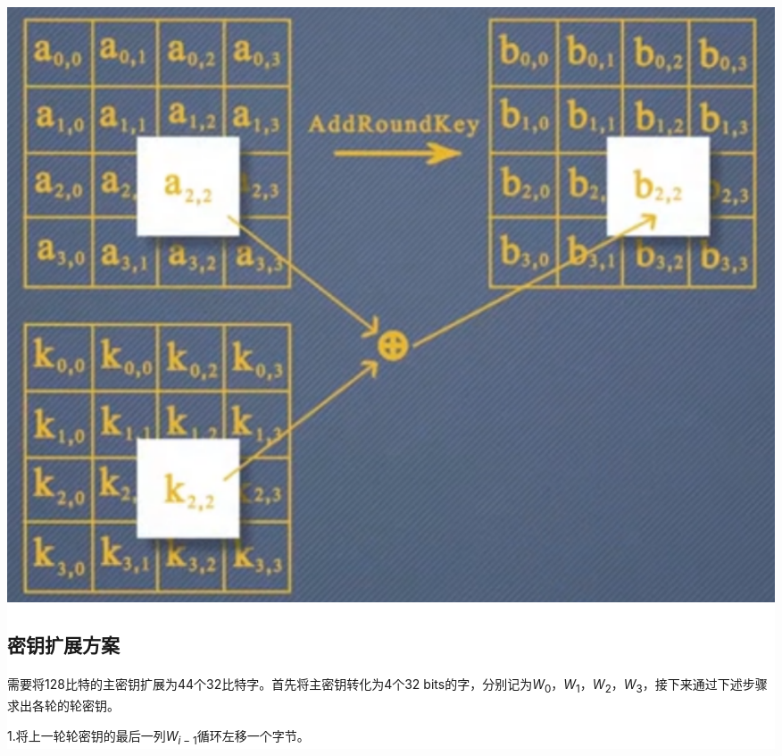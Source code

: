 ![5.png](vEuNo03q-1690979789837-1.png)

## 密钥扩展方案

需要将128比特的主密钥扩展为44个32比特字。首先将主密钥转化为4个32 bits的字，分别记为$W_{0}$，$W_{1}$，$W_{2}$，$W_{3}$，接下来通过下述步骤求出各轮的轮密钥。

1.将上一轮轮密钥的最后一列$W_{i-1}$循环左移一个字节。
